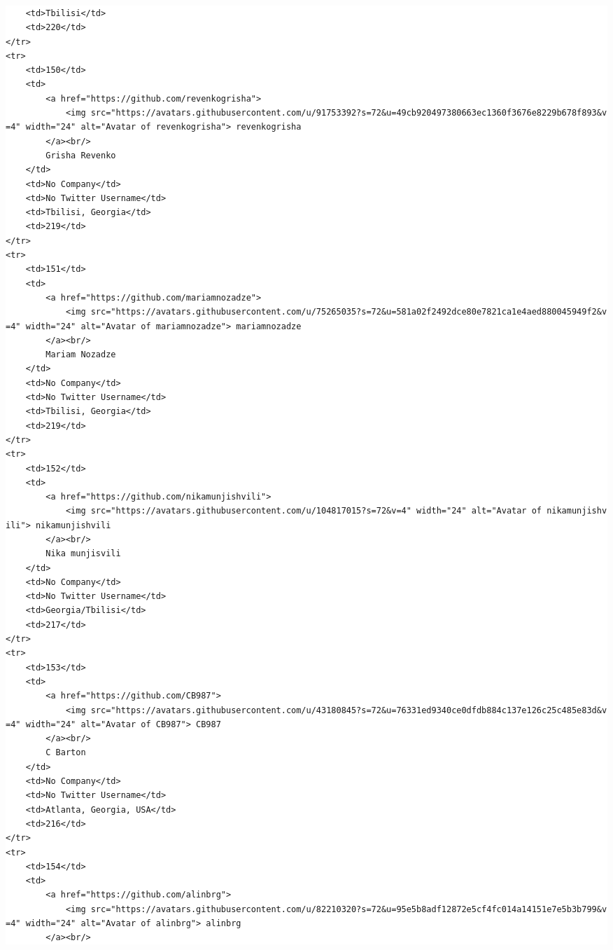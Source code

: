 		<td>Tbilisi</td>
		<td>220</td>
	</tr>
	<tr>
		<td>150</td>
		<td>
			<a href="https://github.com/revenkogrisha">
				<img src="https://avatars.githubusercontent.com/u/91753392?s=72&u=49cb920497380663ec1360f3676e8229b678f893&v=4" width="24" alt="Avatar of revenkogrisha"> revenkogrisha
			</a><br/>
			Grisha Revenko
		</td>
		<td>No Company</td>
		<td>No Twitter Username</td>
		<td>Tbilisi, Georgia</td>
		<td>219</td>
	</tr>
	<tr>
		<td>151</td>
		<td>
			<a href="https://github.com/mariamnozadze">
				<img src="https://avatars.githubusercontent.com/u/75265035?s=72&u=581a02f2492dce80e7821ca1e4aed880045949f2&v=4" width="24" alt="Avatar of mariamnozadze"> mariamnozadze
			</a><br/>
			Mariam Nozadze
		</td>
		<td>No Company</td>
		<td>No Twitter Username</td>
		<td>Tbilisi, Georgia</td>
		<td>219</td>
	</tr>
	<tr>
		<td>152</td>
		<td>
			<a href="https://github.com/nikamunjishvili">
				<img src="https://avatars.githubusercontent.com/u/104817015?s=72&v=4" width="24" alt="Avatar of nikamunjishvili"> nikamunjishvili
			</a><br/>
			Nika munjisvili
		</td>
		<td>No Company</td>
		<td>No Twitter Username</td>
		<td>Georgia/Tbilisi</td>
		<td>217</td>
	</tr>
	<tr>
		<td>153</td>
		<td>
			<a href="https://github.com/CB987">
				<img src="https://avatars.githubusercontent.com/u/43180845?s=72&u=76331ed9340ce0dfdb884c137e126c25c485e83d&v=4" width="24" alt="Avatar of CB987"> CB987
			</a><br/>
			C Barton
		</td>
		<td>No Company</td>
		<td>No Twitter Username</td>
		<td>Atlanta, Georgia, USA</td>
		<td>216</td>
	</tr>
	<tr>
		<td>154</td>
		<td>
			<a href="https://github.com/alinbrg">
				<img src="https://avatars.githubusercontent.com/u/82210320?s=72&u=95e5b8adf12872e5cf4fc014a14151e7e5b3b799&v=4" width="24" alt="Avatar of alinbrg"> alinbrg
			</a><br/>
